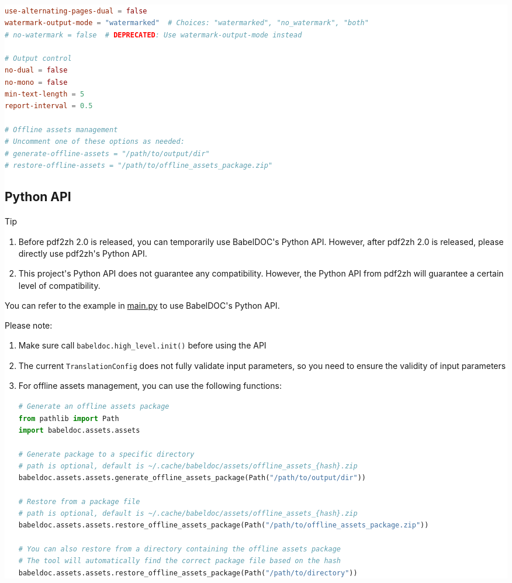 ```toml
use-alternating-pages-dual = false
watermark-output-mode = "watermarked"  # Choices: "watermarked", "no_watermark", "both"
# no-watermark = false  # DEPRECATED: Use watermark-output-mode instead

# Output control
no-dual = false
no-mono = false
min-text-length = 5
report-interval = 0.5

# Offline assets management
# Uncomment one of these options as needed:
# generate-offline-assets = "/path/to/output/dir"
# restore-offline-assets = "/path/to/offline_assets_package.zip"
```

## Python API

> [!TIP]
>
> 1. Before pdf2zh 2.0 is released, you can temporarily use BabelDOC's Python API. However, after pdf2zh 2.0 is released, please directly use pdf2zh's Python API.
>
> 2. This project's Python API does not guarantee any compatibility. However, the Python API from pdf2zh will guarantee a certain level of compatibility.

You can refer to the example in [main.py](https://github.com/funstory-ai/yadt/blob/main/babeldoc/main.py) to use BabelDOC's Python API.

Please note:

1. Make sure call `babeldoc.high_level.init()` before using the API

2. The current `TranslationConfig` does not fully validate input parameters, so you need to ensure the validity of input parameters

3. For offline assets management, you can use the following functions:
   ```python
   # Generate an offline assets package
   from pathlib import Path
   import babeldoc.assets.assets
   
   # Generate package to a specific directory
   # path is optional, default is ~/.cache/babeldoc/assets/offline_assets_{hash}.zip
   babeldoc.assets.assets.generate_offline_assets_package(Path("/path/to/output/dir"))
   
   # Restore from a package file
   # path is optional, default is ~/.cache/babeldoc/assets/offline_assets_{hash}.zip
   babeldoc.assets.assets.restore_offline_assets_package(Path("/path/to/offline_assets_package.zip"))
   
   # You can also restore from a directory containing the offline assets package
   # The tool will automatically find the correct package file based on the hash
   babeldoc.assets.assets.restore_offline_assets_package(Path("/path/to/directory"))
   ```
